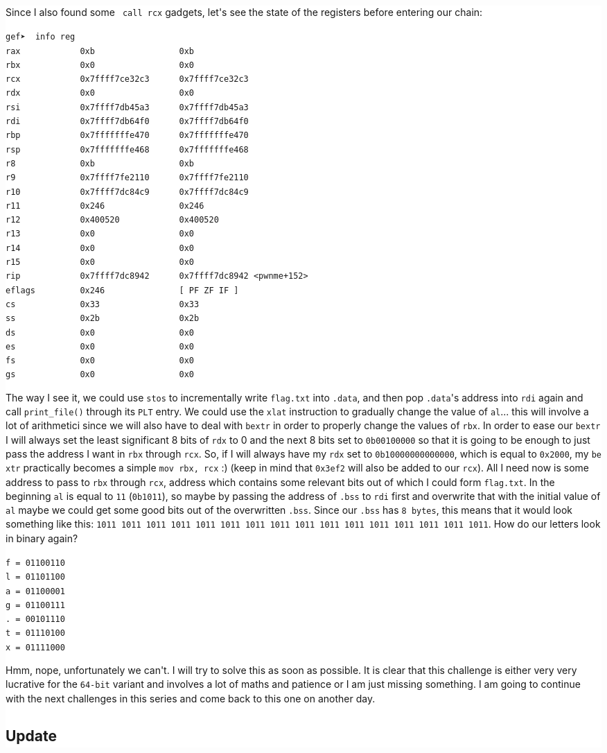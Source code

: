 Since I also found some ``` call rcx``` gadgets, let's see the state of the registers before entering our chain:
```
gef➤  info reg
rax            0xb                 0xb
rbx            0x0                 0x0
rcx            0x7ffff7ce32c3      0x7ffff7ce32c3
rdx            0x0                 0x0
rsi            0x7ffff7db45a3      0x7ffff7db45a3
rdi            0x7ffff7db64f0      0x7ffff7db64f0
rbp            0x7fffffffe470      0x7fffffffe470
rsp            0x7fffffffe468      0x7fffffffe468
r8             0xb                 0xb
r9             0x7ffff7fe2110      0x7ffff7fe2110
r10            0x7ffff7dc84c9      0x7ffff7dc84c9
r11            0x246               0x246
r12            0x400520            0x400520
r13            0x0                 0x0
r14            0x0                 0x0
r15            0x0                 0x0
rip            0x7ffff7dc8942      0x7ffff7dc8942 <pwnme+152>
eflags         0x246               [ PF ZF IF ]
cs             0x33                0x33
ss             0x2b                0x2b
ds             0x0                 0x0
es             0x0                 0x0
fs             0x0                 0x0
gs             0x0                 0x0
```

The way I see it, we could use ```stos``` to incrementally write ```flag.txt``` into ```.data```, and then pop ```.data```'s address into ```rdi``` again and call ```print_file()``` through its ```PLT``` entry. We could use the ```xlat``` instruction to gradually change the value of ```al```... this will involve a lot of arithmetici since we will also have to deal with ```bextr``` in order to properly change the values of ```rbx```. In order to ease our ```bextr``` I will always set the least significant 8 bits of ```rdx``` to 0 and the next 8 bits set to ```0b00100000``` so that it is going to be enough to just pass the address I want in ```rbx``` through ```rcx```.
So, if I will always have my ```rdx``` set to ```0b10000000000000```, which is equal to ```0x2000```, my ```bextr``` practically becomes a simple ```mov rbx, rcx``` :) (keep in mind that ```0x3ef2``` will also be added to our ```rcx```).
All I need now is some address to pass to ```rbx``` through ```rcx```, address which contains some relevant bits out of which I could form ```flag.txt```.
In the beginning ```al``` is equal to ```11``` (```0b1011```), so maybe by passing the address of ```.bss``` to ```rdi``` first and overwrite that with the initial value of ```al``` maybe we could get some good bits out of the overwritten ```.bss```. Since our ```.bss``` has ```8 bytes```, this means that it would look something like this:
```1011 1011 1011 1011 1011 1011 1011 1011 1011 1011 1011 1011 1011 1011 1011 1011```. How do our letters look in binary again?
```
f = 01100110
l = 01101100 
a = 01100001 
g = 01100111 
. = 00101110 
t = 01110100 
x = 01111000
```
Hmm, nope, unfortunately we can't.
I will try to solve this as soon as possible. It is clear that this challenge is either very very lucrative for the ```64-bit``` variant and involves a lot of maths and patience or I am just missing something. I am going to continue with the next challenges in this series and come back to this one on another day.

## Update ##
```